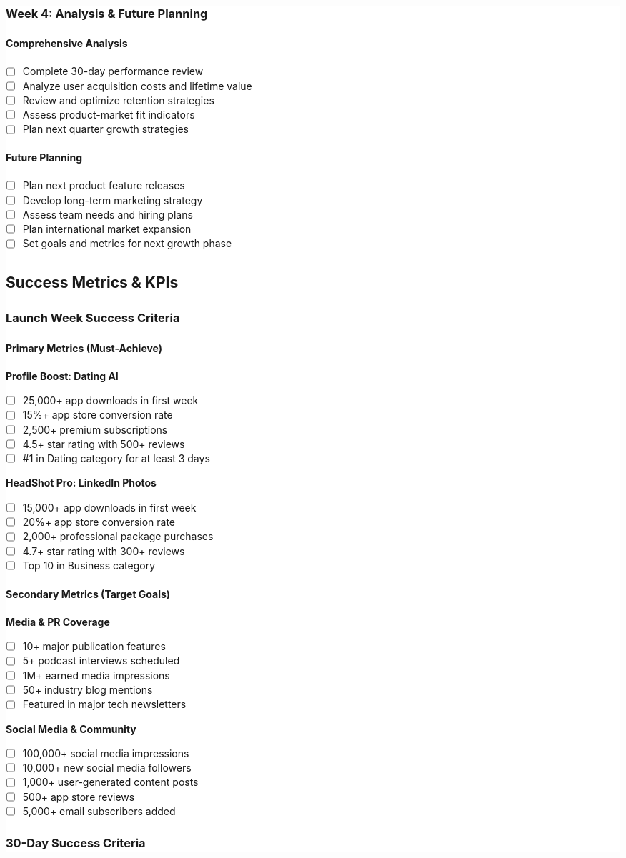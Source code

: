 ### Week 4: Analysis & Future Planning

#### Comprehensive Analysis
- [ ] Complete 30-day performance review
- [ ] Analyze user acquisition costs and lifetime value
- [ ] Review and optimize retention strategies
- [ ] Assess product-market fit indicators
- [ ] Plan next quarter growth strategies

#### Future Planning
- [ ] Plan next product feature releases
- [ ] Develop long-term marketing strategy
- [ ] Assess team needs and hiring plans
- [ ] Plan international market expansion
- [ ] Set goals and metrics for next growth phase

## Success Metrics & KPIs

### Launch Week Success Criteria

#### Primary Metrics (Must-Achieve)
**Profile Boost: Dating AI**
- [ ] 25,000+ app downloads in first week
- [ ] 15%+ app store conversion rate
- [ ] 2,500+ premium subscriptions
- [ ] 4.5+ star rating with 500+ reviews
- [ ] #1 in Dating category for at least 3 days

**HeadShot Pro: LinkedIn Photos**  
- [ ] 15,000+ app downloads in first week
- [ ] 20%+ app store conversion rate
- [ ] 2,000+ professional package purchases
- [ ] 4.7+ star rating with 300+ reviews
- [ ] Top 10 in Business category

#### Secondary Metrics (Target Goals)
**Media & PR Coverage**
- [ ] 10+ major publication features
- [ ] 5+ podcast interviews scheduled
- [ ] 1M+ earned media impressions
- [ ] 50+ industry blog mentions
- [ ] Featured in major tech newsletters

**Social Media & Community**
- [ ] 100,000+ social media impressions
- [ ] 10,000+ new social media followers
- [ ] 1,000+ user-generated content posts
- [ ] 500+ app store reviews
- [ ] 5,000+ email subscribers added

### 30-Day Success Criteria
